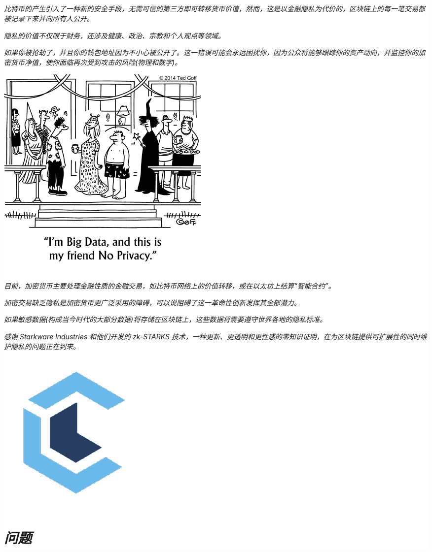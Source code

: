 *比特币的产生引入了一种新的安全手段，无需可信的第三方即可转移货币价值，然而，这是以金融隐私为代价的，区块链上的每一笔交易都被记录下来并向所有人公开。*

*隐私的价值不仅限于财务，还涉及健康、政治、宗教和个人观点等领域。*

*如果你被抢劫了，并且你的钱包地址因为不小心被公开了。这一错误可能会永远困扰你，因为公众将能够跟踪你的资产动向，并监控你的加密货币净值，使你面临再次受到攻击的风险(物理和数字)。*

*![](img/e2faa8473cc18dd57749fd6a768fc239.png)*

*目前，加密货币主要处理金融性质的金融交易，如比特币网络上的价值转移，或在以太坊上结算“智能合约”。*

*加密交易缺乏隐私是加密货币更广泛采用的障碍，可以说阻碍了这一革命性创新发挥其全部潜力。*

*如果敏感数据(构成当今时代的大部分数据)将存储在区块链上，这些数据将需要遵守世界各地的隐私标准。*

*感谢 Starkware Industries 和他们开发的 zk-STARKS 技术，一种更新、更透明和更性感的零知识证明，在为区块链提供可扩展性的同时维护隐私的问题正在到来。*

*![](img/71ebcfc1f208baa8e9aad053c9eec9cf.png)*

# *问题*
